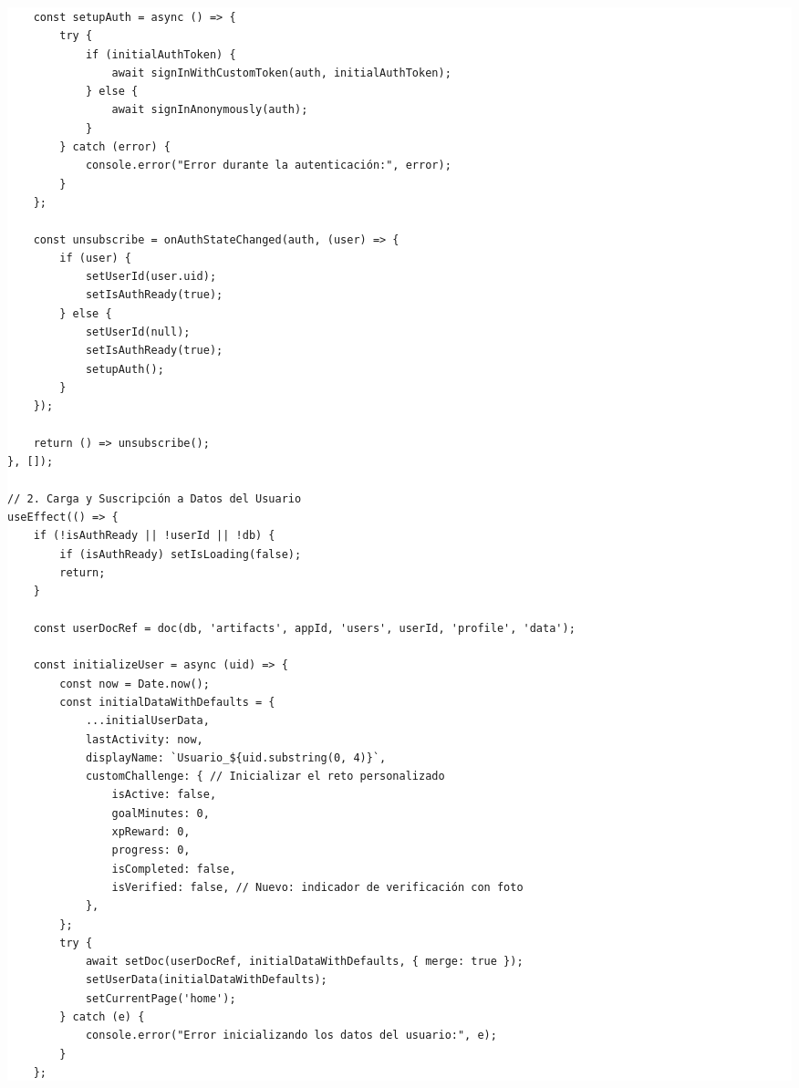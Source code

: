         const setupAuth = async () => {
            try {
                if (initialAuthToken) {
                    await signInWithCustomToken(auth, initialAuthToken);
                } else {
                    await signInAnonymously(auth);
                }
            } catch (error) {
                console.error("Error durante la autenticación:", error);
            }
        };

        const unsubscribe = onAuthStateChanged(auth, (user) => {
            if (user) {
                setUserId(user.uid);
                setIsAuthReady(true);
            } else {
                setUserId(null);
                setIsAuthReady(true);
                setupAuth();
            }
        });

        return () => unsubscribe();
    }, []);

    // 2. Carga y Suscripción a Datos del Usuario
    useEffect(() => {
        if (!isAuthReady || !userId || !db) {
            if (isAuthReady) setIsLoading(false);
            return;
        }

        const userDocRef = doc(db, 'artifacts', appId, 'users', userId, 'profile', 'data');
        
        const initializeUser = async (uid) => {
            const now = Date.now();
            const initialDataWithDefaults = {
                ...initialUserData,
                lastActivity: now,
                displayName: `Usuario_${uid.substring(0, 4)}`,
                customChallenge: { // Inicializar el reto personalizado
                    isActive: false,
                    goalMinutes: 0,
                    xpReward: 0,
                    progress: 0,
                    isCompleted: false,
                    isVerified: false, // Nuevo: indicador de verificación con foto
                },
            };
            try {
                await setDoc(userDocRef, initialDataWithDefaults, { merge: true });
                setUserData(initialDataWithDefaults);
                setCurrentPage('home');
            } catch (e) {
                console.error("Error inicializando los datos del usuario:", e);
            }
        };
